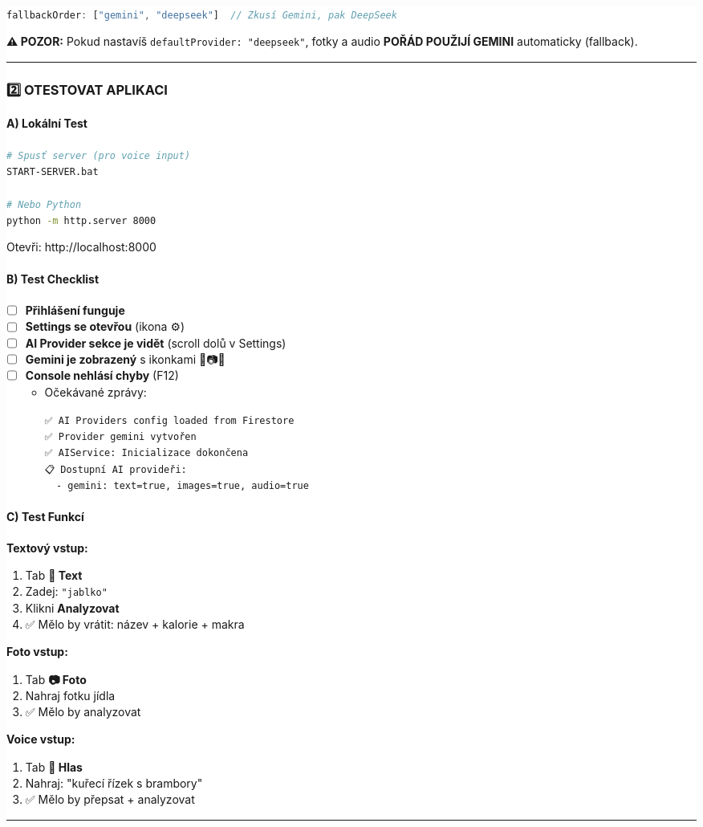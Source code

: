 ```javascript
fallbackOrder: ["gemini", "deepseek"]  // Zkusí Gemini, pak DeepSeek
```

**⚠️ POZOR:** Pokud nastavíš `defaultProvider: "deepseek"`, fotky a audio **POŘÁD POUŽIJÍ GEMINI** automaticky (fallback).

---

### 2️⃣ OTESTOVAT APLIKACI

#### A) Lokální Test

```bash
# Spusť server (pro voice input)
START-SERVER.bat

# Nebo Python
python -m http.server 8000
```

Otevři: http://localhost:8000

#### B) Test Checklist

- [ ] **Přihlášení funguje**
- [ ] **Settings se otevřou** (ikona ⚙️)
- [ ] **AI Provider sekce je vidět** (scroll dolů v Settings)
- [ ] **Gemini je zobrazený** s ikonkami 📝📷🎤
- [ ] **Console nehlásí chyby** (F12)
  - Očekávané zprávy:
    ```
    ✅ AI Providers config loaded from Firestore
    ✅ Provider gemini vytvořen
    ✅ AIService: Inicializace dokončena
    📋 Dostupní AI provideři:
      - gemini: text=true, images=true, audio=true
    ```

#### C) Test Funkcí

**Textový vstup:**
1. Tab **📝 Text**
2. Zadej: `"jablko"`
3. Klikni **Analyzovat**
4. ✅ Mělo by vrátit: název + kalorie + makra

**Foto vstup:**
1. Tab **📷 Foto**
2. Nahraj fotku jídla
3. ✅ Mělo by analyzovat

**Voice vstup:**
1. Tab **🎤 Hlas**
2. Nahraj: "kuřecí řízek s brambory"
3. ✅ Mělo by přepsat + analyzovat

---
